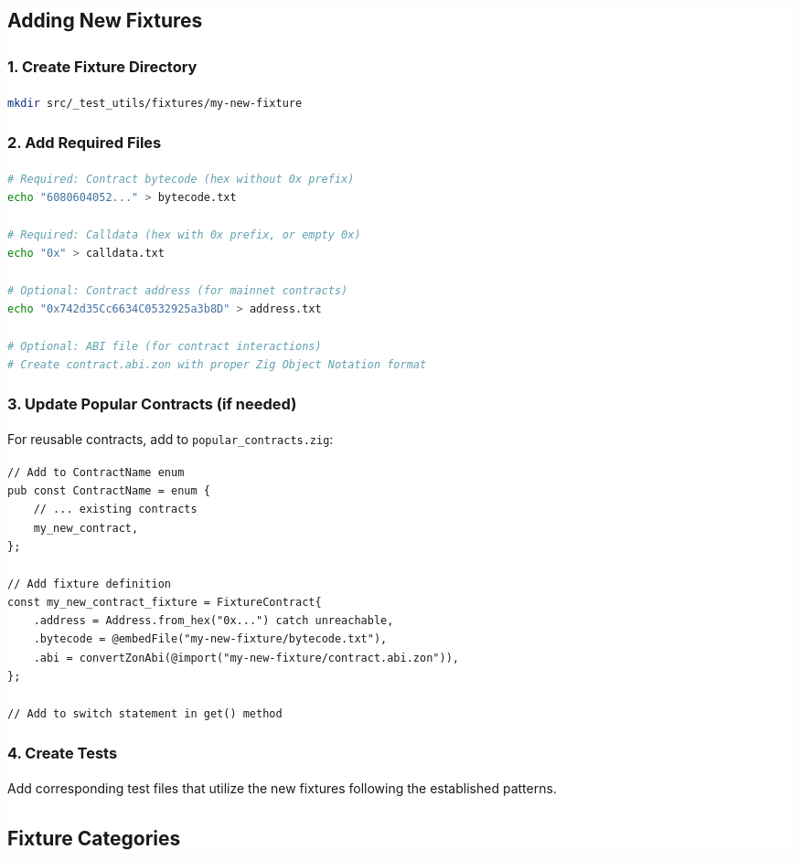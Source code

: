 ```zig
```

## Adding New Fixtures

### 1. Create Fixture Directory

```bash
mkdir src/_test_utils/fixtures/my-new-fixture
```

### 2. Add Required Files

```bash
# Required: Contract bytecode (hex without 0x prefix)
echo "6080604052..." > bytecode.txt

# Required: Calldata (hex with 0x prefix, or empty 0x)
echo "0x" > calldata.txt

# Optional: Contract address (for mainnet contracts)
echo "0x742d35Cc6634C0532925a3b8D" > address.txt

# Optional: ABI file (for contract interactions)
# Create contract.abi.zon with proper Zig Object Notation format
```

### 3. Update Popular Contracts (if needed)

For reusable contracts, add to `popular_contracts.zig`:

```zig
// Add to ContractName enum
pub const ContractName = enum {
    // ... existing contracts
    my_new_contract,
};

// Add fixture definition
const my_new_contract_fixture = FixtureContract{
    .address = Address.from_hex("0x...") catch unreachable,
    .bytecode = @embedFile("my-new-fixture/bytecode.txt"),
    .abi = convertZonAbi(@import("my-new-fixture/contract.abi.zon")),
};

// Add to switch statement in get() method
```

### 4. Create Tests

Add corresponding test files that utilize the new fixtures following the established patterns.

## Fixture Categories
